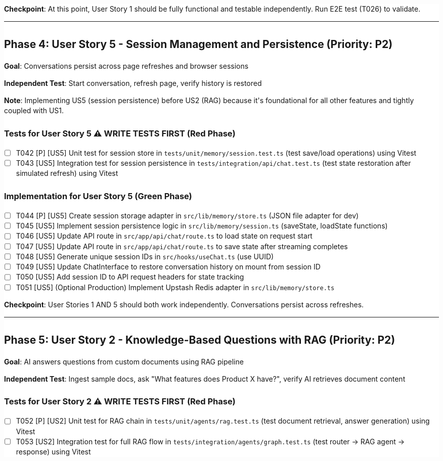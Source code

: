 **Checkpoint**: At this point, User Story 1 should be fully functional and testable independently. Run E2E test (T026) to validate.

---

## Phase 4: User Story 5 - Session Management and Persistence (Priority: P2)

**Goal**: Conversations persist across page refreshes and browser sessions

**Independent Test**: Start conversation, refresh page, verify history is restored

**Note**: Implementing US5 (session persistence) before US2 (RAG) because it's foundational for all other features and tightly coupled with US1.

### Tests for User Story 5 ⚠️ WRITE TESTS FIRST (Red Phase)

- [ ] T042 [P] [US5] Unit test for session store in `tests/unit/memory/session.test.ts` (test save/load operations) using Vitest
- [ ] T043 [US5] Integration test for session persistence in `tests/integration/api/chat.test.ts` (test state restoration after simulated refresh) using Vitest

### Implementation for User Story 5 (Green Phase)

- [ ] T044 [P] [US5] Create session storage adapter in `src/lib/memory/store.ts` (JSON file adapter for dev)
- [ ] T045 [US5] Implement session persistence logic in `src/lib/memory/session.ts` (saveState, loadState functions)
- [ ] T046 [US5] Update API route in `src/app/api/chat/route.ts` to load state on request start
- [ ] T047 [US5] Update API route in `src/app/api/chat/route.ts` to save state after streaming completes
- [ ] T048 [US5] Generate unique session IDs in `src/hooks/useChat.ts` (use UUID)
- [ ] T049 [US5] Update ChatInterface to restore conversation history on mount from session ID
- [ ] T050 [US5] Add session ID to API request headers for state tracking
- [ ] T051 [US5] (Optional Production) Implement Upstash Redis adapter in `src/lib/memory/store.ts`

**Checkpoint**: User Stories 1 AND 5 should both work independently. Conversations persist across refreshes.

---

## Phase 5: User Story 2 - Knowledge-Based Questions with RAG (Priority: P2)

**Goal**: AI answers questions from custom documents using RAG pipeline

**Independent Test**: Ingest sample docs, ask "What features does Product X have?", verify AI retrieves document content

### Tests for User Story 2 ⚠️ WRITE TESTS FIRST (Red Phase)

- [ ] T052 [P] [US2] Unit test for RAG chain in `tests/unit/agents/rag.test.ts` (test document retrieval, answer generation) using Vitest
- [ ] T053 [US2] Integration test for full RAG flow in `tests/integration/agents/graph.test.ts` (test router → RAG agent → response) using Vitest
